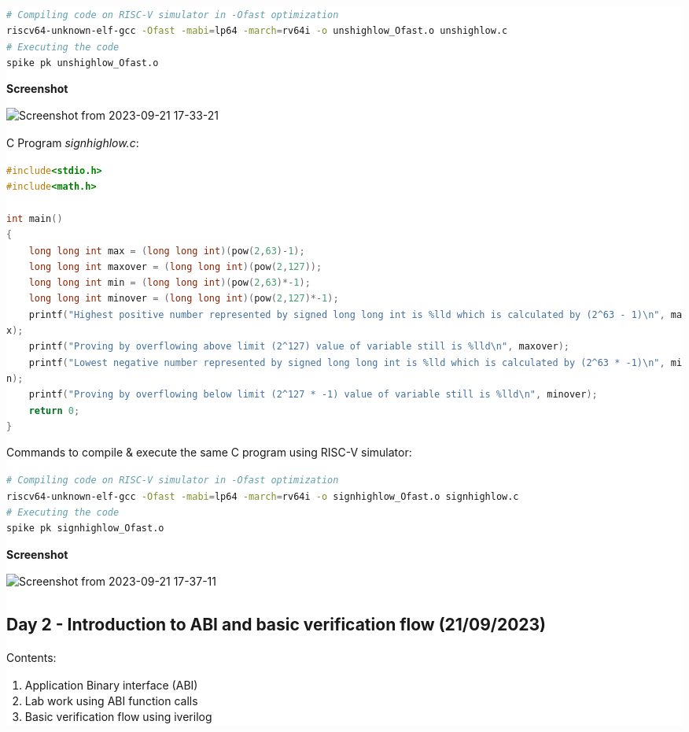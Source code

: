 ```bash
# Compiling code on RISC-V simulator in -Ofast optimization
riscv64-unknown-elf-gcc -Ofast -mabi=lp64 -march=rv64i -o unshighlow_Ofast.o unshighlow.c
# Executing the code
spike pk unshighlow_Ofast.o
```

**Screenshot**

![Screenshot from 2023-09-21 17-33-21](https://github.com/fayizferosh/risc-v-myth-report/assets/63997454/d58cbe25-231e-4abb-8b6a-a664dec8f20c)

C Program *signhighlow.c*:

```C
#include<stdio.h>
#include<math.h>

int main()
{
    long long int max = (long long int)(pow(2,63)-1); 
    long long int maxover = (long long int)(pow(2,127));
    long long int min = (long long int)(pow(2,63)*-1);
    long long int minover = (long long int)(pow(2,127)*-1);
    printf("Highest positive number represented by signed long long int is %lld which is calculated by (2^63 - 1)\n", max);
    printf("Proving by overflowing above limit (2^127) value of variable still is %lld\n", maxover);
    printf("Lowest negative number represented by signed long long int is %lld which is calculated by (2^63 * -1)\n", min);
    printf("Proving by overflowing below limit (2^127 * -1) value of variable still is %lld\n", minover);
    return 0;
}
```

Commands to compile & execute the same C program using RISC-V simulator:

```bash
# Compiling code on RISC-V simulator in -Ofast optimization
riscv64-unknown-elf-gcc -Ofast -mabi=lp64 -march=rv64i -o signhighlow_Ofast.o signhighlow.c
# Executing the code
spike pk signhighlow_Ofast.o
```

**Screenshot**

![Screenshot from 2023-09-21 17-37-11](https://github.com/fayizferosh/risc-v-myth-report/assets/63997454/161e5477-2cc5-4413-b786-ef5fe13b7b06)

## Day 2 - Introduction to ABI and basic verification flow (21/09/2023)

Contents:
1. Application Binary interface (ABI)
2. Lab work using ABI function calls
3. Basic verification flow using iverilog
